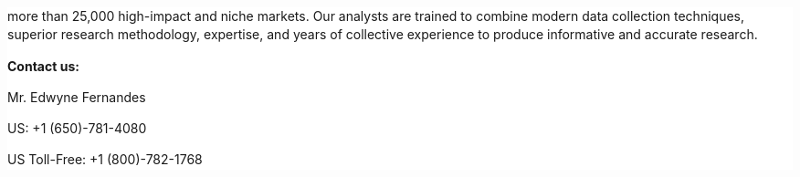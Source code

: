 more than 25,000 high-impact and niche markets. Our analysts are trained to combine modern data collection techniques, superior research methodology, expertise, and years of collective experience to produce informative and accurate research.</p><p id="" class=""><strong>Contact us:</strong></p><p id="" class="">Mr. Edwyne Fernandes</p><p id="" class="">US: +1 (650)-781-4080</p><p id="" class="">US Toll-Free: +1 (800)-782-1768</p>
